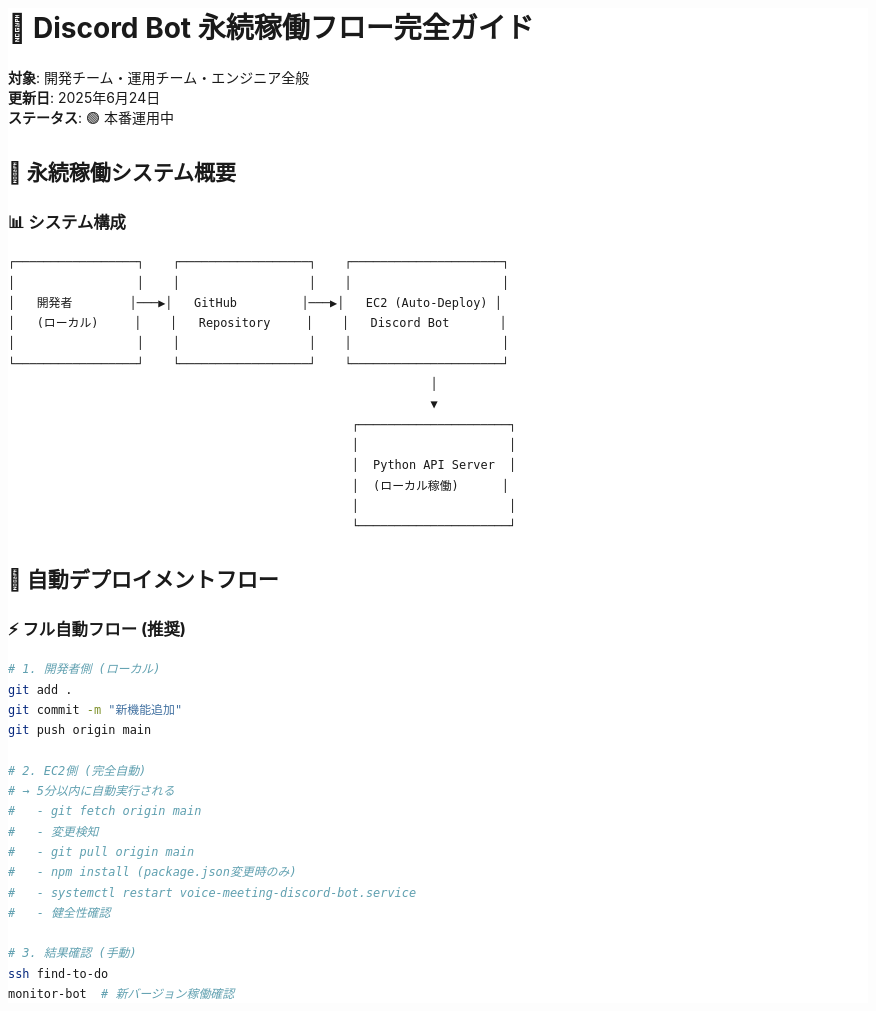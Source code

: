 # 🔄 Discord Bot 永続稼働フロー完全ガイド

**対象**: 開発チーム・運用チーム・エンジニア全般  
**更新日**: 2025年6月24日  
**ステータス**: 🟢 本番運用中

## 🎯 永続稼働システム概要

### 📊 システム構成
```
┌─────────────────┐    ┌──────────────────┐    ┌─────────────────────┐
│                 │    │                  │    │                     │
│   開発者        │───▶│   GitHub         │───▶│   EC2 (Auto-Deploy) │
│   (ローカル)     │    │   Repository     │    │   Discord Bot       │
│                 │    │                  │    │                     │
└─────────────────┘    └──────────────────┘    └─────────────────────┘
                                                           │
                                                           ▼
                                                ┌─────────────────────┐
                                                │                     │
                                                │  Python API Server  │
                                                │  (ローカル稼働)      │
                                                │                     │
                                                └─────────────────────┘
```

## 🚀 自動デプロイメントフロー

### ⚡ フル自動フロー (推奨)
```bash
# 1. 開発者側 (ローカル)
git add .
git commit -m "新機能追加"
git push origin main

# 2. EC2側 (完全自動)
# → 5分以内に自動実行される
#   - git fetch origin main
#   - 変更検知
#   - git pull origin main  
#   - npm install (package.json変更時のみ)
#   - systemctl restart voice-meeting-discord-bot.service
#   - 健全性確認

# 3. 結果確認 (手動)
ssh find-to-do
monitor-bot  # 新バージョン稼働確認
```
